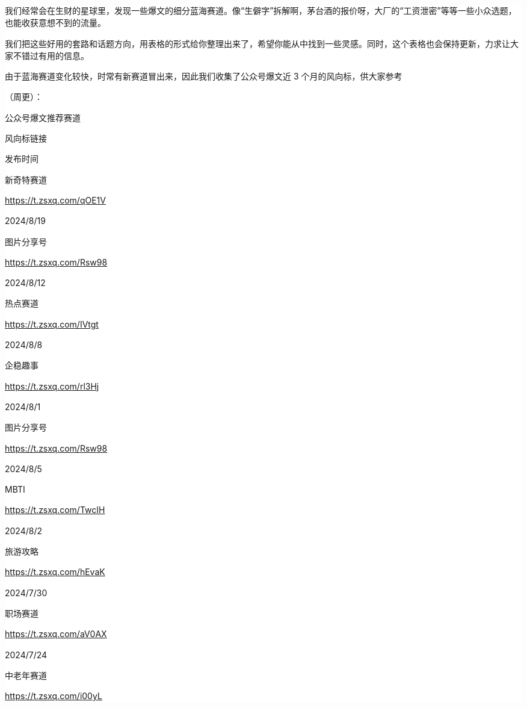 我们经常会在生财的星球里，发现一些爆文的细分蓝海赛道。像“生僻字”拆解啊，茅台酒的报价呀，大厂的“工资泄密”等等一些小众选题，也能收获意想不到的流量。

我们把这些好用的套路和话题方向，用表格的形式给你整理出来了，希望你能从中找到一些灵感。同时，这个表格也会保持更新，力求让大家不错过有用的信息。

由于蓝海赛道变化较快，时常有新赛道冒出来，因此我们收集了公众号爆文近 3 个月的风向标，供大家参考

（周更）：

公众号爆文推荐赛道

风向标链接

发布时间

新奇特赛道

https://t.zsxq.com/qOE1V

2024/8/19

图片分享号

https://t.zsxq.com/Rsw98

2024/8/12

热点赛道

https://t.zsxq.com/IVtgt

2024/8/8

企稳趣事

https://t.zsxq.com/rl3Hj

2024/8/1

图片分享号

https://t.zsxq.com/Rsw98

2024/8/5

MBTI

https://t.zsxq.com/TwcIH

2024/8/2

旅游攻略

https://t.zsxq.com/hEvaK

2024/7/30

职场赛道

https://t.zsxq.com/aV0AX

2024/7/24

中老年赛道

https://t.zsxq.com/i00yL

